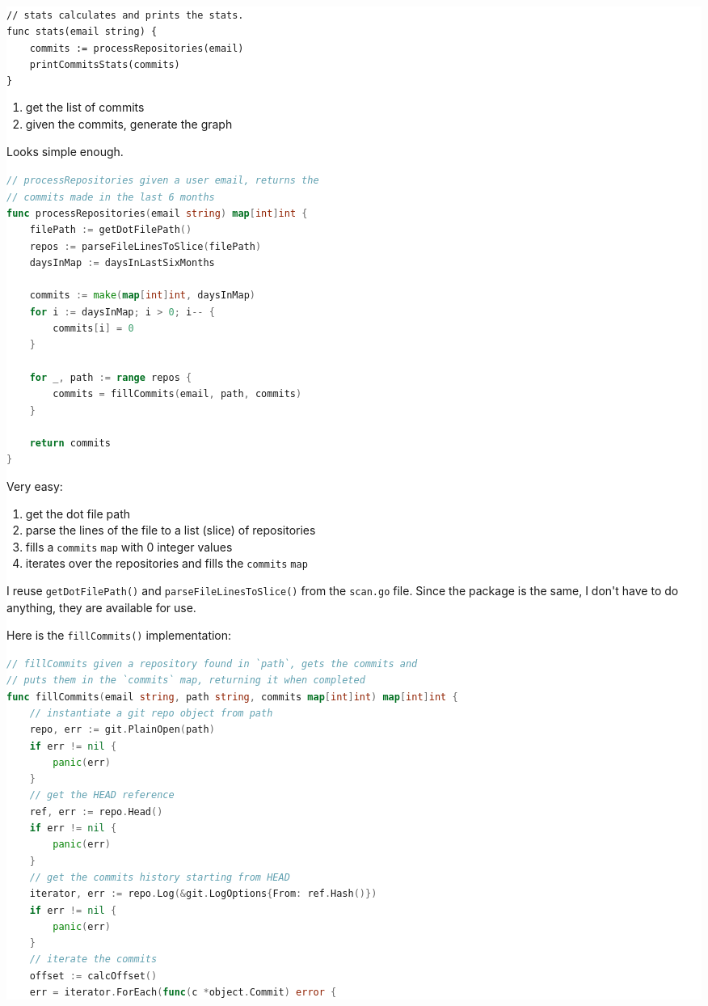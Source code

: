 ```
// stats calculates and prints the stats.
func stats(email string) {
    commits := processRepositories(email)
    printCommitsStats(commits)
}
```

1. get the list of commits
2. given the commits, generate the graph

Looks simple enough.

```go
// processRepositories given a user email, returns the
// commits made in the last 6 months
func processRepositories(email string) map[int]int {
    filePath := getDotFilePath()
    repos := parseFileLinesToSlice(filePath)
    daysInMap := daysInLastSixMonths

    commits := make(map[int]int, daysInMap)
    for i := daysInMap; i > 0; i-- {
        commits[i] = 0
    }

    for _, path := range repos {
        commits = fillCommits(email, path, commits)
    }

    return commits
}
```

Very easy:

1. get the dot file path
2. parse the lines of the file to a list (slice) of repositories
3. fills a `commits` `map` with 0 integer values
4. iterates over the repositories and fills the `commits` `map`

I reuse `getDotFilePath()` and `parseFileLinesToSlice()` from the `scan.go` file. Since the package is the same, I don't have to do anything, they are available for use.

Here is the `fillCommits()` implementation:

```go
// fillCommits given a repository found in `path`, gets the commits and
// puts them in the `commits` map, returning it when completed
func fillCommits(email string, path string, commits map[int]int) map[int]int {
    // instantiate a git repo object from path
    repo, err := git.PlainOpen(path)
    if err != nil {
        panic(err)
    }
    // get the HEAD reference
    ref, err := repo.Head()
    if err != nil {
        panic(err)
    }
    // get the commits history starting from HEAD
    iterator, err := repo.Log(&git.LogOptions{From: ref.Hash()})
    if err != nil {
        panic(err)
    }
    // iterate the commits
    offset := calcOffset()
    err = iterator.ForEach(func(c *object.Commit) error {
```